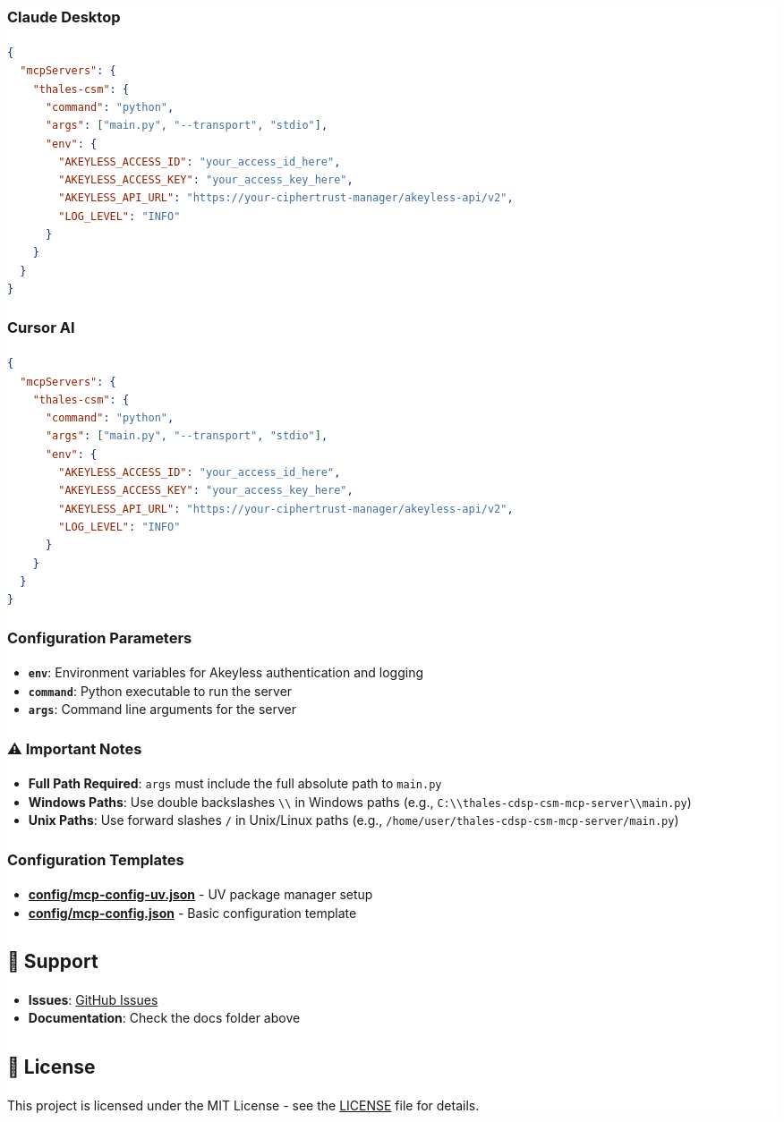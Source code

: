 ### **Claude Desktop**
```json
{
  "mcpServers": {
    "thales-csm": {
      "command": "python",
      "args": ["main.py", "--transport", "stdio"],
      "env": {
        "AKEYLESS_ACCESS_ID": "your_access_id_here",
        "AKEYLESS_ACCESS_KEY": "your_access_key_here",
        "AKEYLESS_API_URL": "https://your-ciphertrust-manager/akeyless-api/v2",
        "LOG_LEVEL": "INFO"
      }
    }
  }
}
```

### **Cursor AI**
```json
{
  "mcpServers": {
    "thales-csm": {
      "command": "python",
      "args": ["main.py", "--transport", "stdio"],
      "env": {
        "AKEYLESS_ACCESS_ID": "your_access_id_here",
        "AKEYLESS_ACCESS_KEY": "your_access_key_here",
        "AKEYLESS_API_URL": "https://your-ciphertrust-manager/akeyless-api/v2",
        "LOG_LEVEL": "INFO"
      }
    }
  }
}
```

### **Configuration Parameters**
- **`env`**: Environment variables for Akeyless authentication and logging
- **`command`**: Python executable to run the server
- **`args`**: Command line arguments for the server

### **⚠️ Important Notes**
- **Full Path Required**: `args` must include the full absolute path to `main.py`
- **Windows Paths**: Use double backslashes `\\` in Windows paths (e.g., `C:\\thales-cdsp-csm-mcp-server\\main.py`)
- **Unix Paths**: Use forward slashes `/` in Unix/Linux paths (e.g., `/home/user/thales-cdsp-csm-mcp-server/main.py`)

### **Configuration Templates**
- **[config/mcp-config-uv.json](config/mcp-config-uv.json)** - UV package manager setup
- **[config/mcp-config.json](config/mcp-config.json)** - Basic configuration template

## 🤝 **Support**

- **Issues**: [GitHub Issues](https://github.com/sanyambassi/thales-cdsp-csm-mcp-server/issues)
- **Documentation**: Check the docs folder above

## 📄 **License**

This project is licensed under the MIT License - see the [LICENSE](LICENSE) file for details.

